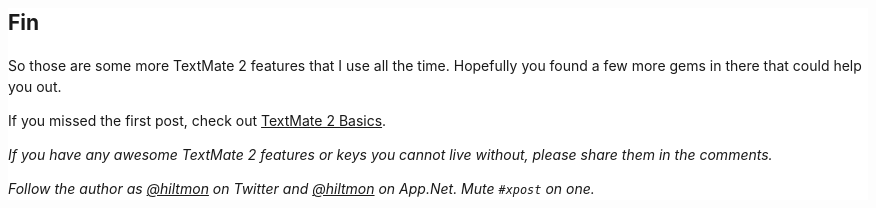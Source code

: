 ## Fin

So those are some more TextMate 2 features that I use all the time. Hopefully you found a few more gems in there that could help you out.

If you missed the first post, check out [TextMate 2 Basics](https://hiltmon.com/blog/2013/11/09/textmate-2-basics/).

*If you have any awesome TextMate 2 features or keys you cannot live without, please share them in the comments.*

*Follow the author as [@hiltmon](https://twitter.com/hiltmon) on Twitter and [@hiltmon](http://alpha.app.net/hiltmon) on App.Net. Mute `#xpost` on one.*
